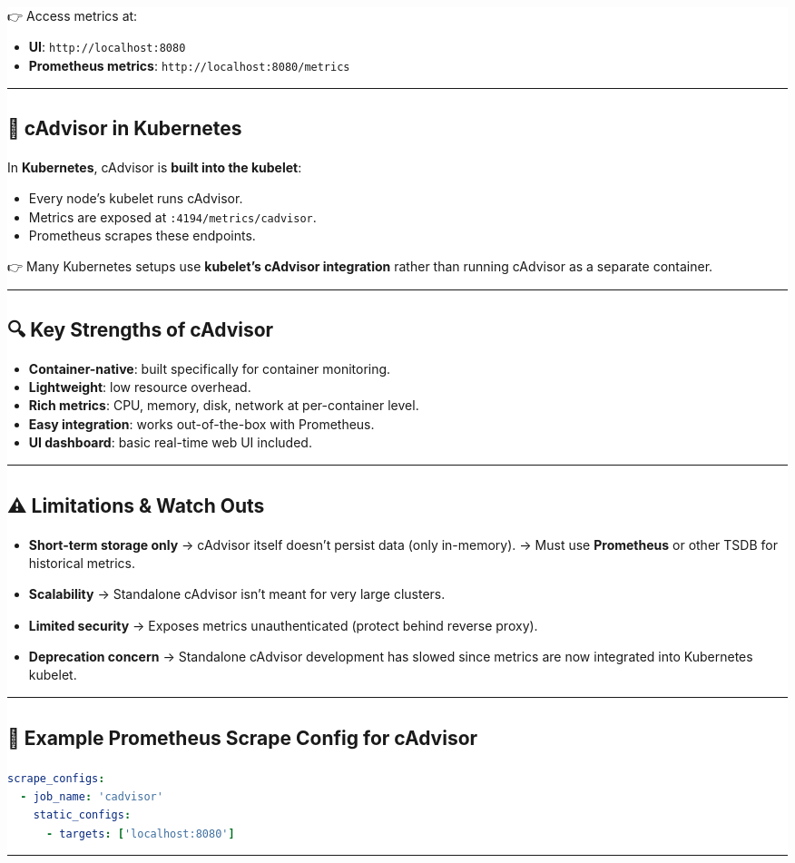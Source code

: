 👉 Access metrics at:

* **UI**: `http://localhost:8080`
* **Prometheus metrics**: `http://localhost:8080/metrics`

---

## 🔎 cAdvisor in Kubernetes

In **Kubernetes**, cAdvisor is **built into the kubelet**:

* Every node’s kubelet runs cAdvisor.
* Metrics are exposed at `:4194/metrics/cadvisor`.
* Prometheus scrapes these endpoints.

👉 Many Kubernetes setups use **kubelet’s cAdvisor integration** rather than running cAdvisor as a separate container.

---

## 🔍 Key Strengths of cAdvisor

* **Container-native**: built specifically for container monitoring.
* **Lightweight**: low resource overhead.
* **Rich metrics**: CPU, memory, disk, network at per-container level.
* **Easy integration**: works out-of-the-box with Prometheus.
* **UI dashboard**: basic real-time web UI included.

---

## ⚠️ Limitations & Watch Outs

* **Short-term storage only** → cAdvisor itself doesn’t persist data (only in-memory).
  → Must use **Prometheus** or other TSDB for historical metrics.

* **Scalability** → Standalone cAdvisor isn’t meant for very large clusters.

* **Limited security** → Exposes metrics unauthenticated (protect behind reverse proxy).

* **Deprecation concern** → Standalone cAdvisor development has slowed since metrics are now integrated into Kubernetes kubelet.

---

## 🔔 Example Prometheus Scrape Config for cAdvisor

```yaml
scrape_configs:
  - job_name: 'cadvisor'
    static_configs:
      - targets: ['localhost:8080']
```

---
